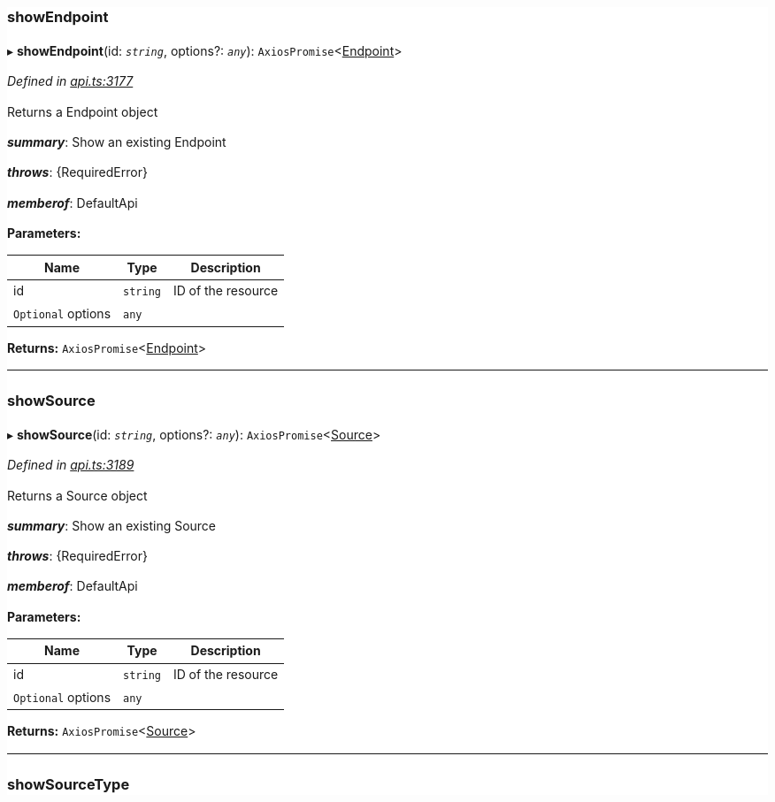 ###  showEndpoint

▸ **showEndpoint**(id: *`string`*, options?: *`any`*): `AxiosPromise`<[Endpoint](../interfaces/endpoint.md)>

*Defined in [api.ts:3177](https://github.com/RedHatInsights/javascript-clients/blob/master/packages/sources/api.ts#L3177)*

Returns a Endpoint object

*__summary__*: Show an existing Endpoint

*__throws__*: {RequiredError}

*__memberof__*: DefaultApi

**Parameters:**

| Name | Type | Description |
| ------ | ------ | ------ |
| id | `string` |  ID of the resource |
| `Optional` options | `any` |

**Returns:** `AxiosPromise`<[Endpoint](../interfaces/endpoint.md)>

___
<a id="showsource"></a>

###  showSource

▸ **showSource**(id: *`string`*, options?: *`any`*): `AxiosPromise`<[Source](../interfaces/source.md)>

*Defined in [api.ts:3189](https://github.com/RedHatInsights/javascript-clients/blob/master/packages/sources/api.ts#L3189)*

Returns a Source object

*__summary__*: Show an existing Source

*__throws__*: {RequiredError}

*__memberof__*: DefaultApi

**Parameters:**

| Name | Type | Description |
| ------ | ------ | ------ |
| id | `string` |  ID of the resource |
| `Optional` options | `any` |

**Returns:** `AxiosPromise`<[Source](../interfaces/source.md)>

___
<a id="showsourcetype"></a>

###  showSourceType
